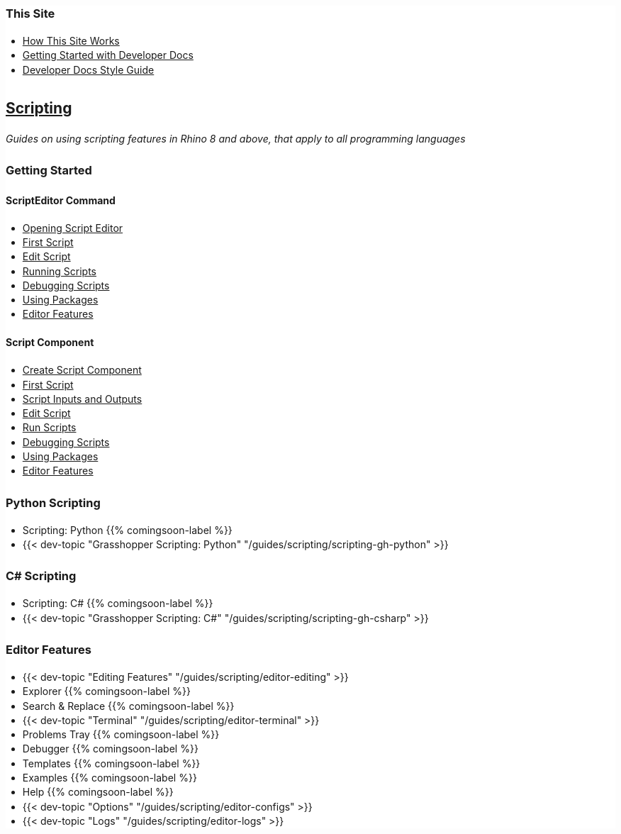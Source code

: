### This Site

- [How This Site Works](/guides/general/how-this-site-works)
- [Getting Started with Developer Docs](https://github.com/mcneel/developer-rhino3d-com/blob/main/README.md)
- [Developer Docs Style Guide](/guides/general/developer-docs-style-guide)

## [Scripting](/guides/scripting)

*Guides on using scripting features in Rhino 8 and above, that apply to all programming languages*

### Getting Started

#### ScriptEditor Command
  - [Opening Script Editor](/guides/scripting/scripting-command/#opening-script-editor)
  - [First Script](/guides/scripting/scripting-command/#first-script)
  - [Edit Script](/guides/scripting/scripting-command/#edit-script)
  - [Running Scripts](/guides/scripting/scripting-command/#running-scripts)
  - [Debugging Scripts](/guides/scripting/scripting-command/#debugging-scripts)
  - [Using Packages](/guides/scripting/scripting-command/#using-packages)
  - [Editor Features](/guides/scripting/scripting-command/#editor-features)

#### Script Component
  - [Create Script Component](/guides/scripting/scripting-component/#script-component)
  - [First Script](/guides/scripting/scripting-component/#first-script)
  - [Script Inputs and Outputs](/guides/scripting/scripting-component/#script-inputs-and-outputs)
  - [Edit Script](/guides/scripting/scripting-component/#edit-script)
  - [Run Scripts](/guides/scripting/scripting-component/#debugging-scripts)
  - [Debugging Scripts](/guides/scripting/scripting-component/#debugging-scripts)
  - [Using Packages](/guides/scripting/scripting-component/#using-packages)
  - [Editor Features](/guides/scripting/scripting-component/#editor-features)

### Python Scripting
-  Scripting: Python {{% comingsoon-label %}}
- {{< dev-topic "Grasshopper Scripting: Python" "/guides/scripting/scripting-gh-python" >}}

### C# Scripting
-  Scripting: C# {{% comingsoon-label %}}
- {{< dev-topic "Grasshopper Scripting: C#" "/guides/scripting/scripting-gh-csharp" >}}

### Editor Features
- {{< dev-topic "Editing Features" "/guides/scripting/editor-editing" >}}
-  Explorer {{% comingsoon-label %}}
-  Search & Replace {{% comingsoon-label %}}
- {{< dev-topic "Terminal" "/guides/scripting/editor-terminal" >}}
-  Problems Tray {{% comingsoon-label %}}
-  Debugger {{% comingsoon-label %}}
-  Templates {{% comingsoon-label %}}
-  Examples {{% comingsoon-label %}}
-  Help {{% comingsoon-label %}}
- {{< dev-topic "Options" "/guides/scripting/editor-configs" >}}
- {{< dev-topic "Logs" "/guides/scripting/editor-logs" >}}
